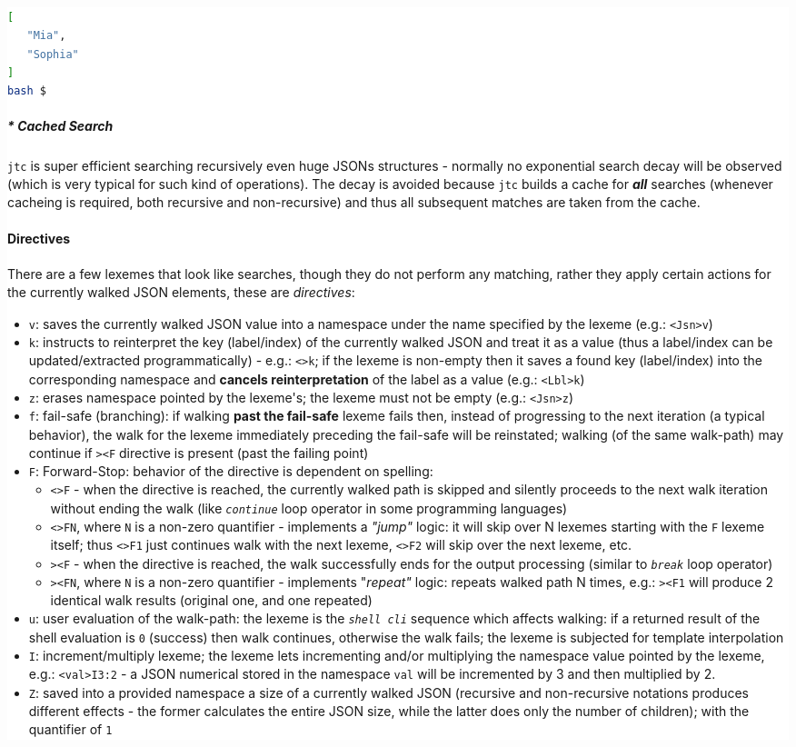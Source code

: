 ```bash
[
   "Mia",
   "Sophia"
]
bash $ 
```


##### \* Cached Search
`jtc` is super efficient searching recursively even huge JSONs structures - normally no exponential search decay will be observed
(which is very typical for such kind of operations). The decay is avoided because `jtc` builds a cache for **_all_** searches (whenever
cacheing is required, both recursive and non-recursive) and thus all subsequent matches are taken from the cache.  


#### Directives
There are a few lexemes that look like searches, though they do not perform any matching, rather they apply certain actions
for the currently walked JSON elements, these are _directives_:

  * `v`: saves the currently walked JSON value into a namespace under the name specified by the lexeme (e.g.: `<Jsn>v`)
  * `k`: instructs to reinterpret the key (label/index) of the currently walked JSON and treat it as a value (thus a label/index
         can be updated/extracted programmatically) - e.g.: `<>k`; if the lexeme is non-empty then it saves a found key 
         (label/index) into the corresponding namespace and **cancels reinterpretation** of the label as a value (e.g.: `<Lbl>k`)
  * `z`: erases namespace pointed by the lexeme's; the lexeme must not be empty (e.g.: `<Jsn>z`)
  * `f`: fail-safe (branching): if walking **past the fail-safe** lexeme fails then, instead of progressing to the next iteration
         (a typical behavior), the walk for the lexeme immediately preceding the fail-safe will be reinstated;
         walking (of the same walk-path) may continue if `><F` directive is present (past the failing point)
  * `F`: Forward-Stop: behavior of the directive is dependent on spelling:
    * `<>F` - when the directive is reached, the currently walked path is skipped and silently proceeds to the next walk iteration
    without ending the walk (like _`continue`_ loop operator in some programming languages)
    * `<>FN`, where `N` is a non-zero quantifier - implements a _"jump"_ logic: it will skip over N lexemes
    starting with the `F` lexeme itself; thus `<>F1` just continues walk with the next lexeme, `<>F2` will skip over the next lexeme,
    etc.
    * `><F` - when the directive is reached, the walk successfully ends for the output processing (similar to _`break`_ loop operator)
    * `><FN`, where `N` is a non-zero quantifier - implements "_repeat"_ logic: repeats walked path N times, e.g.:
    `><F1` will produce 2 identical walk results (original one, and one repeated) 
  * `u`: user evaluation of the walk-path: the lexeme is the _`shell cli`_ sequence which affects walking: if a returned result of the
  shell evaluation is `0` (success) then walk continues, otherwise the walk fails; the lexeme is subjected for template
  interpolation
  * `I`: increment/multiply lexeme; the lexeme lets incrementing and/or multiplying the namespace value pointed by the lexeme, 
  e.g.: `<val>I3:2` - a JSON numerical stored in the namespace `val` will be incremented by 3 and then multiplied by 2.
  * `Z`: saved into a provided namespace a size of a currently walked JSON (recursive and non-recursive notations produces different
  effects - the former calculates the entire JSON size, while the latter does only the number of children); with the quantifier of `1`